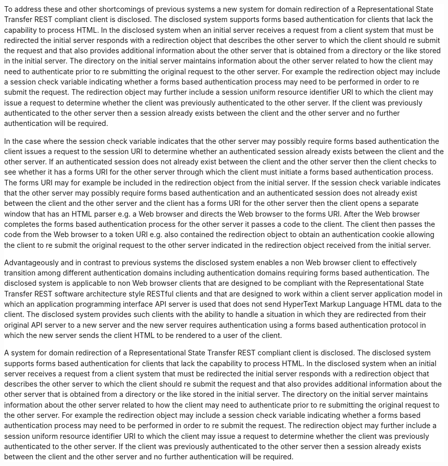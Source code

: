 To address these and other shortcomings of previous systems a new system for domain redirection of a Representational State Transfer REST compliant client is disclosed. The disclosed system supports forms based authentication for clients that lack the capability to process HTML. In the disclosed system when an initial server receives a request from a client system that must be redirected the initial server responds with a redirection object that describes the other server to which the client should re submit the request and that also provides additional information about the other server that is obtained from a directory or the like stored in the initial server. The directory on the initial server maintains information about the other server related to how the client may need to authenticate prior to re submitting the original request to the other server. For example the redirection object may include a session check variable indicating whether a forms based authentication process may need to be performed in order to re submit the request. The redirection object may further include a session uniform resource identifier URI to which the client may issue a request to determine whether the client was previously authenticated to the other server. If the client was previously authenticated to the other server then a session already exists between the client and the other server and no further authentication will be required.

In the case where the session check variable indicates that the other server may possibly require forms based authentication the client issues a request to the session URI to determine whether an authenticated session already exists between the client and the other server. If an authenticated session does not already exist between the client and the other server then the client checks to see whether it has a forms URI for the other server through which the client must initiate a forms based authentication process. The forms URI may for example be included in the redirection object from the initial server. If the session check variable indicates that the other server may possibly require forms based authentication and an authenticated session does not already exist between the client and the other server and the client has a forms URI for the other server then the client opens a separate window that has an HTML parser e.g. a Web browser and directs the Web browser to the forms URI. After the Web browser completes the forms based authentication process for the other server it passes a code to the client. The client then passes the code from the Web browser to a token URI e.g. also contained the redirection object to obtain an authentication cookie allowing the client to re submit the original request to the other server indicated in the redirection object received from the initial server.

Advantageously and in contrast to previous systems the disclosed system enables a non Web browser client to effectively transition among different authentication domains including authentication domains requiring forms based authentication. The disclosed system is applicable to non Web browser clients that are designed to be compliant with the Representational State Transfer REST software architecture style RESTful clients and that are designed to work within a client server application model in which an application programming interface API server is used that does not send HyperText Markup Language HTML data to the client. The disclosed system provides such clients with the ability to handle a situation in which they are redirected from their original API server to a new server and the new server requires authentication using a forms based authentication protocol in which the new server sends the client HTML to be rendered to a user of the client.

A system for domain redirection of a Representational State Transfer REST compliant client is disclosed. The disclosed system supports forms based authentication for clients that lack the capability to process HTML. In the disclosed system when an initial server receives a request from a client system that must be redirected the initial server responds with a redirection object that describes the other server to which the client should re submit the request and that also provides additional information about the other server that is obtained from a directory or the like stored in the initial server. The directory on the initial server maintains information about the other server related to how the client may need to authenticate prior to re submitting the original request to the other server. For example the redirection object may include a session check variable indicating whether a forms based authentication process may need to be performed in order to re submit the request. The redirection object may further include a session uniform resource identifier URI to which the client may issue a request to determine whether the client was previously authenticated to the other server. If the client was previously authenticated to the other server then a session already exists between the client and the other server and no further authentication will be required.
